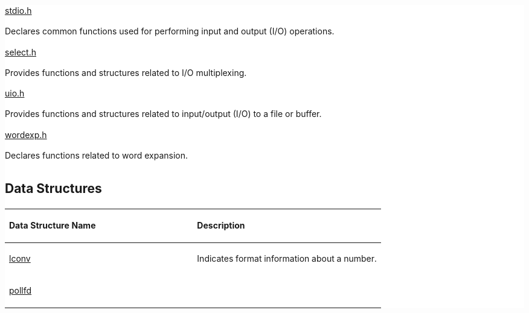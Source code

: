 <tr id="row348074177165622"><td class="cellrowborder" valign="top" width="50%" headers="mcps1.1.3.1.1 "><p id="p603110013165622"><a name="p603110013165622"></a><a name="p603110013165622"></a><a href="stdio-h.md">stdio.h</a></p>
</td>
<td class="cellrowborder" valign="top" width="50%" headers="mcps1.1.3.1.2 "><p id="p1368676316165622"><a name="p1368676316165622"></a><a name="p1368676316165622"></a>Declares common functions used for performing input and output (I/O) operations. </p>
</td>
</tr>
<tr id="row480445320165622"><td class="cellrowborder" valign="top" width="50%" headers="mcps1.1.3.1.1 "><p id="p298279559165622"><a name="p298279559165622"></a><a name="p298279559165622"></a><a href="select-h.md">select.h</a></p>
</td>
<td class="cellrowborder" valign="top" width="50%" headers="mcps1.1.3.1.2 "><p id="p1718068994165622"><a name="p1718068994165622"></a><a name="p1718068994165622"></a>Provides functions and structures related to I/O multiplexing. </p>
</td>
</tr>
<tr id="row1027350557165622"><td class="cellrowborder" valign="top" width="50%" headers="mcps1.1.3.1.1 "><p id="p1528904704165622"><a name="p1528904704165622"></a><a name="p1528904704165622"></a><a href="uio-h.md">uio.h</a></p>
</td>
<td class="cellrowborder" valign="top" width="50%" headers="mcps1.1.3.1.2 "><p id="p229958191165622"><a name="p229958191165622"></a><a name="p229958191165622"></a>Provides functions and structures related to input/output (I/O) to a file or buffer. </p>
</td>
</tr>
<tr id="row1443148912165622"><td class="cellrowborder" valign="top" width="50%" headers="mcps1.1.3.1.1 "><p id="p468495202165622"><a name="p468495202165622"></a><a name="p468495202165622"></a><a href="wordexp-h.md">wordexp.h</a></p>
</td>
<td class="cellrowborder" valign="top" width="50%" headers="mcps1.1.3.1.2 "><p id="p1310837270165622"><a name="p1310837270165622"></a><a name="p1310837270165622"></a>Declares functions related to word expansion. </p>
</td>
</tr>
</tbody>
</table>

## Data Structures<a name="nested-classes"></a>

<a name="table1248332772165622"></a>
<table><thead align="left"><tr id="row1062929090165622"><th class="cellrowborder" valign="top" width="50%" id="mcps1.1.3.1.1"><p id="p884941144165622"><a name="p884941144165622"></a><a name="p884941144165622"></a>Data Structure Name</p>
</th>
<th class="cellrowborder" valign="top" width="50%" id="mcps1.1.3.1.2"><p id="p988643444165622"><a name="p988643444165622"></a><a name="p988643444165622"></a>Description</p>
</th>
</tr>
</thead>
<tbody><tr id="row1115194928165622"><td class="cellrowborder" valign="top" width="50%" headers="mcps1.1.3.1.1 "><p id="p1292933232165622"><a name="p1292933232165622"></a><a name="p1292933232165622"></a><a href="lconv.md">lconv</a></p>
</td>
<td class="cellrowborder" valign="top" width="50%" headers="mcps1.1.3.1.2 "><p id="p1859832370165622"><a name="p1859832370165622"></a><a name="p1859832370165622"></a>Indicates format information about a number. </p>
</td>
</tr>
<tr id="row304575656165622"><td class="cellrowborder" valign="top" width="50%" headers="mcps1.1.3.1.1 "><p id="p232708382165622"><a name="p232708382165622"></a><a name="p232708382165622"></a><a href="pollfd.md">pollfd</a></p>